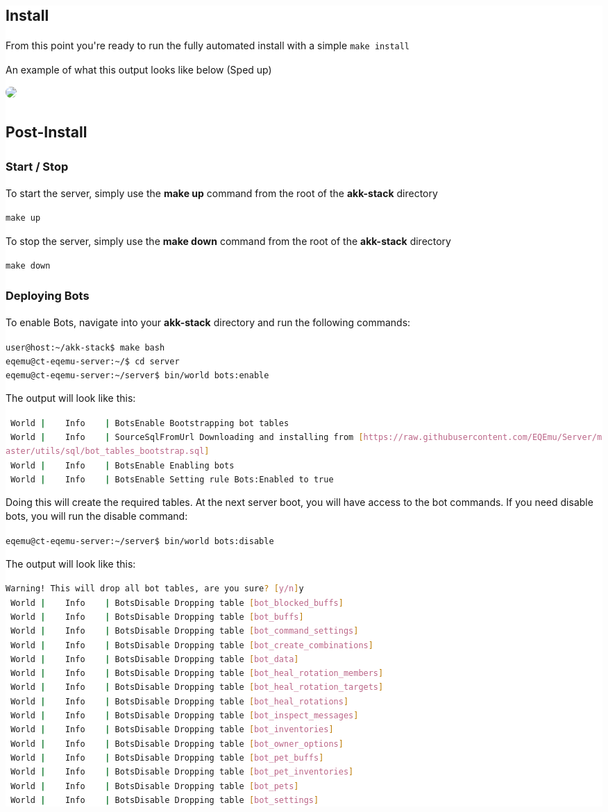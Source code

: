 
## Install

From this point you're ready to run the fully automated install with a simple `make install`

An example of what this output looks like below (Sped up)

<img src="https://user-images.githubusercontent.com/3319450/87240353-7289a200-c3de-11ea-8afe-1b0a5ad8400e.gif" style="border-radius: 10px">


## Post-Install

### Start / Stop

To start the server, simply use the **make up** command from the root of the **akk-stack** directory

```
make up
```

To stop the server, simply use the **make down** command from the root of the **akk-stack** directory

```
make down
```

### Deploying Bots

To enable Bots, navigate into your **akk-stack** directory and run the following commands:
```bash
user@host:~/akk-stack$ make bash
eqemu@ct-eqemu-server:~/$ cd server
eqemu@ct-eqemu-server:~/server$ bin/world bots:enable
```
The output will look like this:
```bash
 World |    Info    | BotsEnable Bootstrapping bot tables
 World |    Info    | SourceSqlFromUrl Downloading and installing from [https://raw.githubusercontent.com/EQEmu/Server/master/utils/sql/bot_tables_bootstrap.sql]
 World |    Info    | BotsEnable Enabling bots
 World |    Info    | BotsEnable Setting rule Bots:Enabled to true
```
Doing this will create the required tables. At the next server boot, you will have access to the bot commands. If you need disable bots, you will run the disable command:
```bash
eqemu@ct-eqemu-server:~/server$ bin/world bots:disable
```
The output will look like this:
```bash
Warning! This will drop all bot tables, are you sure? [y/n]y
 World |    Info    | BotsDisable Dropping table [bot_blocked_buffs]
 World |    Info    | BotsDisable Dropping table [bot_buffs]
 World |    Info    | BotsDisable Dropping table [bot_command_settings]
 World |    Info    | BotsDisable Dropping table [bot_create_combinations]
 World |    Info    | BotsDisable Dropping table [bot_data]
 World |    Info    | BotsDisable Dropping table [bot_heal_rotation_members]
 World |    Info    | BotsDisable Dropping table [bot_heal_rotation_targets]
 World |    Info    | BotsDisable Dropping table [bot_heal_rotations]
 World |    Info    | BotsDisable Dropping table [bot_inspect_messages]
 World |    Info    | BotsDisable Dropping table [bot_inventories]
 World |    Info    | BotsDisable Dropping table [bot_owner_options]
 World |    Info    | BotsDisable Dropping table [bot_pet_buffs]
 World |    Info    | BotsDisable Dropping table [bot_pet_inventories]
 World |    Info    | BotsDisable Dropping table [bot_pets]
 World |    Info    | BotsDisable Dropping table [bot_settings]
```
